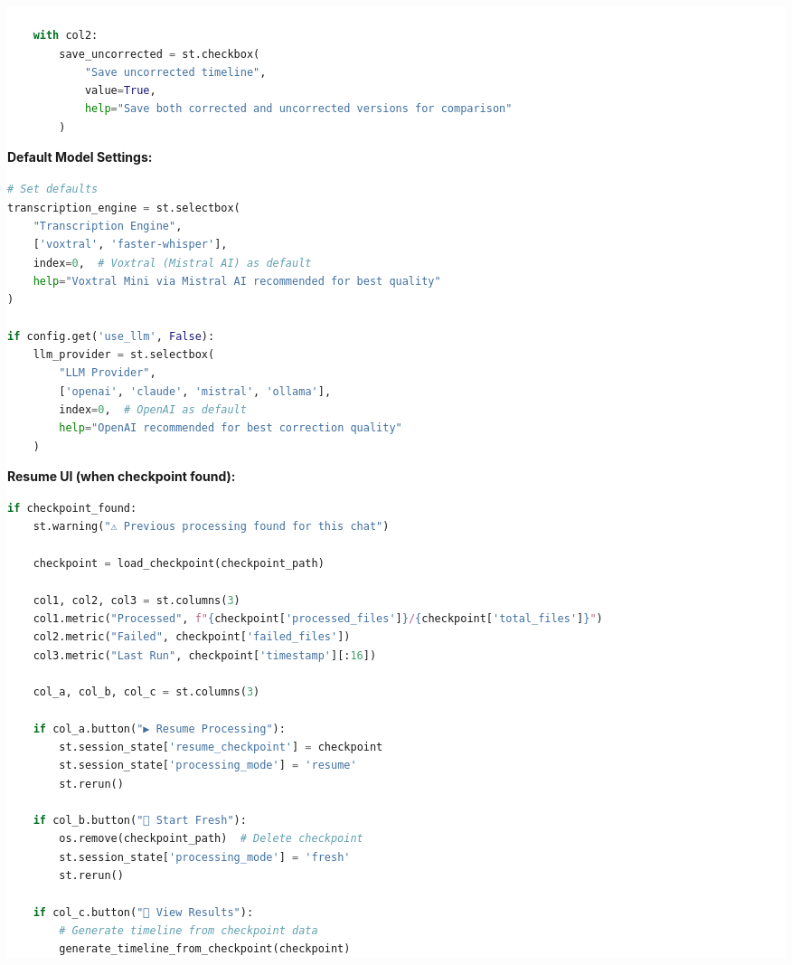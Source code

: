 ```python
    
    with col2:
        save_uncorrected = st.checkbox(
            "Save uncorrected timeline",
            value=True,
            help="Save both corrected and uncorrected versions for comparison"
        )
```

**Default Model Settings:**
```python
# Set defaults
transcription_engine = st.selectbox(
    "Transcription Engine",
    ['voxtral', 'faster-whisper'],
    index=0,  # Voxtral (Mistral AI) as default
    help="Voxtral Mini via Mistral AI recommended for best quality"
)

if config.get('use_llm', False):
    llm_provider = st.selectbox(
        "LLM Provider",
        ['openai', 'claude', 'mistral', 'ollama'],
        index=0,  # OpenAI as default
        help="OpenAI recommended for best correction quality"
    )
```

**Resume UI (when checkpoint found):**
```python
if checkpoint_found:
    st.warning("⚠️ Previous processing found for this chat")
    
    checkpoint = load_checkpoint(checkpoint_path)
    
    col1, col2, col3 = st.columns(3)
    col1.metric("Processed", f"{checkpoint['processed_files']}/{checkpoint['total_files']}")
    col2.metric("Failed", checkpoint['failed_files'])
    col3.metric("Last Run", checkpoint['timestamp'][:16])
    
    col_a, col_b, col_c = st.columns(3)
    
    if col_a.button("▶️ Resume Processing"):
        st.session_state['resume_checkpoint'] = checkpoint
        st.session_state['processing_mode'] = 'resume'
        st.rerun()
    
    if col_b.button("🔄 Start Fresh"):
        os.remove(checkpoint_path)  # Delete checkpoint
        st.session_state['processing_mode'] = 'fresh'
        st.rerun()
    
    if col_c.button("📄 View Results"):
        # Generate timeline from checkpoint data
        generate_timeline_from_checkpoint(checkpoint)
```

